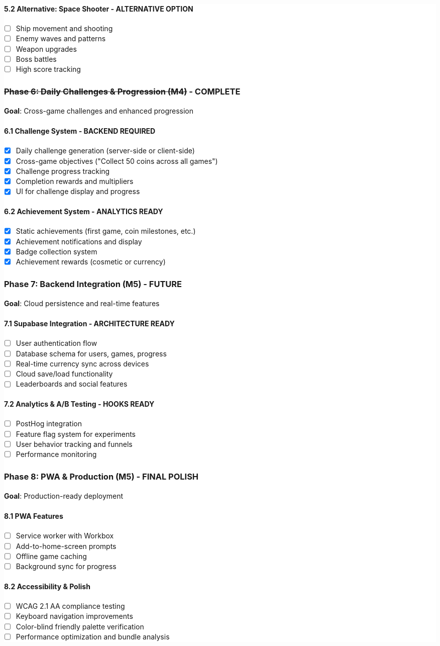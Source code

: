 #### 5.2 Alternative: Space Shooter - **ALTERNATIVE OPTION**
- [ ] Ship movement and shooting
- [ ] Enemy waves and patterns
- [ ] Weapon upgrades
- [ ] Boss battles
- [ ] High score tracking

### ~~Phase 6: Daily Challenges & Progression (M4)~~ - **COMPLETE**
**Goal**: Cross-game challenges and enhanced progression

#### 6.1 Challenge System - **BACKEND REQUIRED**
- [x] Daily challenge generation (server-side or client-side)
- [x] Cross-game objectives ("Collect 50 coins across all games")
- [x] Challenge progress tracking
- [x] Completion rewards and multipliers
- [x] UI for challenge display and progress

#### 6.2 Achievement System - **ANALYTICS READY**
- [x] Static achievements (first game, coin milestones, etc.)
- [x] Achievement notifications and display
- [x] Badge collection system
- [x] Achievement rewards (cosmetic or currency)

### Phase 7: Backend Integration (M5) - **FUTURE**
**Goal**: Cloud persistence and real-time features

#### 7.1 Supabase Integration - **ARCHITECTURE READY**
- [ ] User authentication flow
- [ ] Database schema for users, games, progress
- [ ] Real-time currency sync across devices
- [ ] Cloud save/load functionality
- [ ] Leaderboards and social features

#### 7.2 Analytics & A/B Testing - **HOOKS READY**
- [ ] PostHog integration
- [ ] Feature flag system for experiments
- [ ] User behavior tracking and funnels
- [ ] Performance monitoring

### Phase 8: PWA & Production (M5) - **FINAL POLISH**
**Goal**: Production-ready deployment

#### 8.1 PWA Features
- [ ] Service worker with Workbox
- [ ] Add-to-home-screen prompts
- [ ] Offline game caching
- [ ] Background sync for progress

#### 8.2 Accessibility & Polish
- [ ] WCAG 2.1 AA compliance testing
- [ ] Keyboard navigation improvements
- [ ] Color-blind friendly palette verification
- [ ] Performance optimization and bundle analysis
